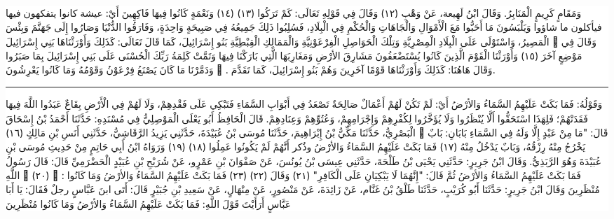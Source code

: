 وَمَقَامٍ كَرِيمٍ
الْمَنَابِرُ.
وَقَالَ ابْنُ لَهِيعة، عَنْ وَهْبِ
(١٢)
وَقَالَ فِي قَوْلِهِ تَعَالَى: كَمْ تَرَكُوا
(١٣)
(١٤)
وَنَعْمَةٍ كَانُوا فِيهَا فَاكِهِينَ
أَيْ: عيشة كانوا يتفكهون فيها فيأكلون ما شاؤوا وَيَلْبَسُونَ مَا أَحَبُّوا مَعَ الْأَمْوَالِ وَالْجَاهَاتِ وَالْحُكْمِ فِي الْبِلَادِ، فَسُلِبُوا ذَلِكَ جَمِيعُهُ فِي صَبِيحَةٍ وَاحِدَةٍ، وَفَارَقُوا الدُّنْيَا وَصَارُوا إِلَى جَهَنَّمَ وَبِئْسَ الْمَصِيرُ، وَاسْتَوْلَى عَلَى الْبِلَادِ الْمِصْرِيَّةِ وَتِلْكَ الْحَوَاصِلِ الْفِرْعَوْنِيَّةِ وَالْمَمَالِكِ الْقِبْطِيَّةِ بَنُو إِسْرَائِيلَ، كَمَا قَالَ تَعَالَى:
كَذَلِكَ وَأَوْرَثْنَاهَا بَنِي إِسْرَائِيلَ

وَقَالَ فِي مَوْضِعٍ آخَرَ
(١٥)
وَأَوْرَثْنَا الْقَوْمَ الَّذِينَ كَانُوا يُسْتَضْعَفُونَ مَشَارِقَ الأرْضِ وَمَغَارِبَهَا الَّتِي بَارَكْنَا فِيهَا وَتَمَّتْ كَلِمَةُ رَبِّكَ الْحُسْنَى عَلَى بَنِي إِسْرَائِيلَ بِمَا صَبَرُوا وَدَمَّرْنَا مَا كَانَ يَصْنَعُ فِرْعَوْنُ وَقَوْمُهُ وَمَا كَانُوا يَعْرِشُونَ

. وَقَالَ هَاهُنَا:
كَذَلِكَ وَأَوْرَثْنَاهَا قَوْمًا آخَرِينَ
وَهُمْ بَنُو إِسْرَائِيلَ، كَمَا تَقَدَّمَ.
* * *
وَقَوْلُهُ:
فَمَا بَكَتْ عَلَيْهِمُ السَّمَاءُ وَالأرْضُ
أَيْ: لَمْ تَكُنْ لَهُمْ أَعْمَالٌ صَالِحَةٌ تَصْعَدُ فِي أَبْوَابِ السَّمَاءِ فَتَبْكِي عَلَى فَقْدِهِمْ، وَلَا لَهُمْ فِي الْأَرْضِ بِقَاعٌ عَبَدُوا اللَّهَ فِيهَا فَقَدَتْهُمْ؛ فَلِهَذَا اسْتَحَقُّوا أَلَّا يُنْظَرُوا وَلَا يُؤَخَّرُوا لِكُفْرِهِمْ وَإِجْرَامِهِمْ، وَعُتُوِّهِمْ وَعِنَادِهِمْ.
قَالَ الْحَافِظُ أَبُو يَعْلَى الْمَوْصِلِيُّ فِي مُسْنَدِهِ: حَدَّثَنَا أَحْمَدُ بْنُ إِسْحَاقَ الْبَصْرِيُّ، حَدَّثَنَا مَكِّيُّ بْنُ إِبْرَاهِيمَ، حَدَّثَنَا مُوسَى بْنُ عُبَيْدَةَ، حَدَّثَنِي يَزِيدُ الرَّقَاشِيُّ، حَدَّثَنِي أَنَسِ بْنِ مَالِكٍ
(١٦)

قَالَ: "مَا مِنْ عَبْدٍ إِلَّا وَلَهُ فِي السَّمَاءِ بَابَانِ: بَابٌ يَخْرُجُ مِنْهُ رِزْقُهُ، وَبَابٌ يَدْخُلُ مِنْهُ
(١٧)
فَمَا بَكَتْ عَلَيْهِمُ السَّمَاءُ وَالأرْضُ
وذُكر أَنَّهُمْ لَمْ يَكُونُوا عَمِلُوا
(١٨)
(١٩)
وَرَوَاهُ ابْنُ أَبِي حَاتِمٍ مِنْ حَدِيثِ مُوسَى بْنِ عُبَيْدَةَ وَهُوَ الرَّبَذِيُّ.
وَقَالَ ابْنُ جَرِيرٍ: حَدَّثَنِي يَحْيَى بْنُ طَلْحَةَ، حَدَّثَنِي عِيسَى بْنُ يُونُسَ، عَنْ صَفْوَانَ بْنِ عَمْرٍو، عَنْ شُرَيْحِ بْنِ عُبَيْدٍ الْحَضْرَمِيِّ قَالَ: قَالَ رَسُولُ اللَّهِ

(٢٠)

:
فَمَا بَكَتْ عَلَيْهِمُ السَّمَاءُ وَالأرْضُ
ثُمَّ قَالَ: "إِنَّهُمَا لَا يَبْكِيَانِ عَلَى الْكَافِرِ"
(٢١)
وَقَالَ
(٢٢)
(٢٣)
فَمَا بَكَتْ عَلَيْهِمُ السَّمَاءُ وَالأرْضُ وَمَا كَانُوا مُنْظَرِينَ
وَقَالَ ابْنُ جَرِيرٍ: حَدَّثَنَا أَبُو كُرَيْبٍ، حَدَّثَنَا طَلْقُ بْنُ غَنَّام، عَنْ زَائِدَةَ، عَنْ مَنْصُورٍ، عَنْ مِنْهَالٍ، عَنْ سَعِيدِ بْنِ جُبَيْرٍ قَالَ: أَتَى ابنَ عَبَّاسٍ رجلٌ فَقَالَ: يَا أَبَا عَبَّاسٍ أَرَأَيْتَ قَوْلَ اللَّهِ:
فَمَا بَكَتْ عَلَيْهِمُ السَّمَاءُ وَالأرْضُ وَمَا كَانُوا مُنْظَرِينَ